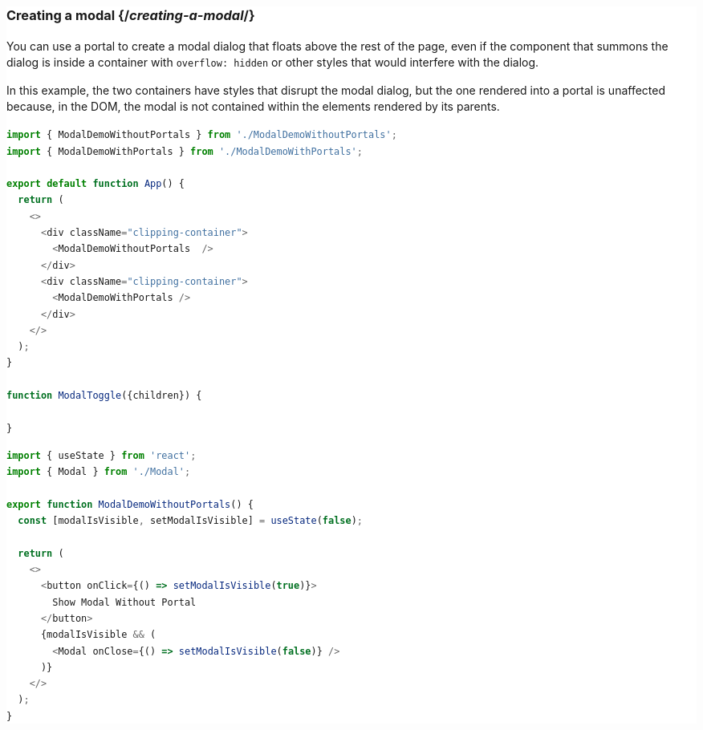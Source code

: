 
### Creating a modal {/*creating-a-modal*/}

You can use a portal to create a modal dialog that floats above the rest of the page, even if the component that summons the dialog is inside a container with `overflow: hidden` or other styles that would interfere with the dialog.

In this example, the two containers have styles that disrupt the modal dialog, but the one rendered into a portal is unaffected because, in the DOM, the modal is not contained within the elements rendered by its parents.

<Sandpack>

```js App.js active
import { ModalDemoWithoutPortals } from './ModalDemoWithoutPortals';
import { ModalDemoWithPortals } from './ModalDemoWithPortals';

export default function App() {
  return (
    <>
      <div className="clipping-container">
        <ModalDemoWithoutPortals  />
      </div>
      <div className="clipping-container">
        <ModalDemoWithPortals />
      </div>
    </>
  );
}

function ModalToggle({children}) {

}

```

```js ModalDemoWithoutPortals.js
import { useState } from 'react';
import { Modal } from './Modal';

export function ModalDemoWithoutPortals() {
  const [modalIsVisible, setModalIsVisible] = useState(false);

  return (
    <>
      <button onClick={() => setModalIsVisible(true)}>
        Show Modal Without Portal
      </button>
      {modalIsVisible && (
        <Modal onClose={() => setModalIsVisible(false)} />
      )}
    </>
  );
}
```
